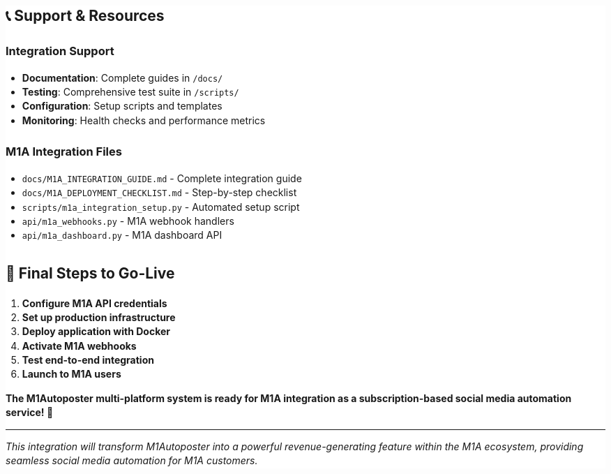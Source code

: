 ## 📞 Support & Resources

### **Integration Support**
- **Documentation**: Complete guides in `/docs/`
- **Testing**: Comprehensive test suite in `/scripts/`
- **Configuration**: Setup scripts and templates
- **Monitoring**: Health checks and performance metrics

### **M1A Integration Files**
- `docs/M1A_INTEGRATION_GUIDE.md` - Complete integration guide
- `docs/M1A_DEPLOYMENT_CHECKLIST.md` - Step-by-step checklist
- `scripts/m1a_integration_setup.py` - Automated setup script
- `api/m1a_webhooks.py` - M1A webhook handlers
- `api/m1a_dashboard.py` - M1A dashboard API

## 🎯 Final Steps to Go-Live

1. **Configure M1A API credentials**
2. **Set up production infrastructure**
3. **Deploy application with Docker**
4. **Activate M1A webhooks**
5. **Test end-to-end integration**
6. **Launch to M1A users**

**The M1Autoposter multi-platform system is ready for M1A integration as a subscription-based social media automation service! 🚀**

---

*This integration will transform M1Autoposter into a powerful revenue-generating feature within the M1A ecosystem, providing seamless social media automation for M1A customers.*
